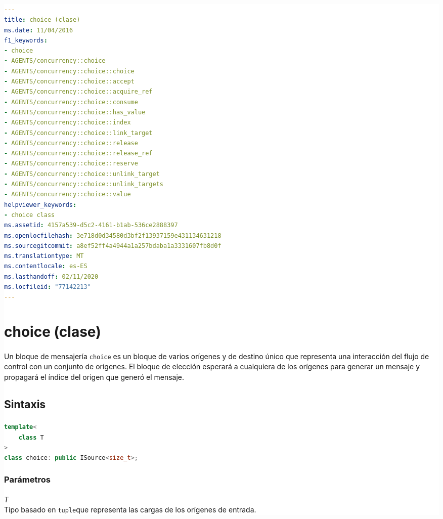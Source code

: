 ```yaml
---
title: choice (clase)
ms.date: 11/04/2016
f1_keywords:
- choice
- AGENTS/concurrency::choice
- AGENTS/concurrency::choice::choice
- AGENTS/concurrency::choice::accept
- AGENTS/concurrency::choice::acquire_ref
- AGENTS/concurrency::choice::consume
- AGENTS/concurrency::choice::has_value
- AGENTS/concurrency::choice::index
- AGENTS/concurrency::choice::link_target
- AGENTS/concurrency::choice::release
- AGENTS/concurrency::choice::release_ref
- AGENTS/concurrency::choice::reserve
- AGENTS/concurrency::choice::unlink_target
- AGENTS/concurrency::choice::unlink_targets
- AGENTS/concurrency::choice::value
helpviewer_keywords:
- choice class
ms.assetid: 4157a539-d5c2-4161-b1ab-536ce2888397
ms.openlocfilehash: 3e718d0d34580d3bf2f13937159e431134631218
ms.sourcegitcommit: a8ef52ff4a4944a1a257bdaba1a3331607fb8d0f
ms.translationtype: MT
ms.contentlocale: es-ES
ms.lasthandoff: 02/11/2020
ms.locfileid: "77142213"
---
```

# <a name="choice-class"></a>choice (clase)

Un bloque de mensajería `choice` es un bloque de varios orígenes y de destino único que representa una interacción del flujo de control con un conjunto de orígenes. El bloque de elección esperará a cualquiera de los orígenes para generar un mensaje y propagará el índice del origen que generó el mensaje.

## <a name="syntax"></a>Sintaxis

```cpp
template<
    class T
>
class choice: public ISource<size_t>;
```

### <a name="parameters"></a>Parámetros

*T*<br/>
Tipo basado en `tuple`que representa las cargas de los orígenes de entrada.
